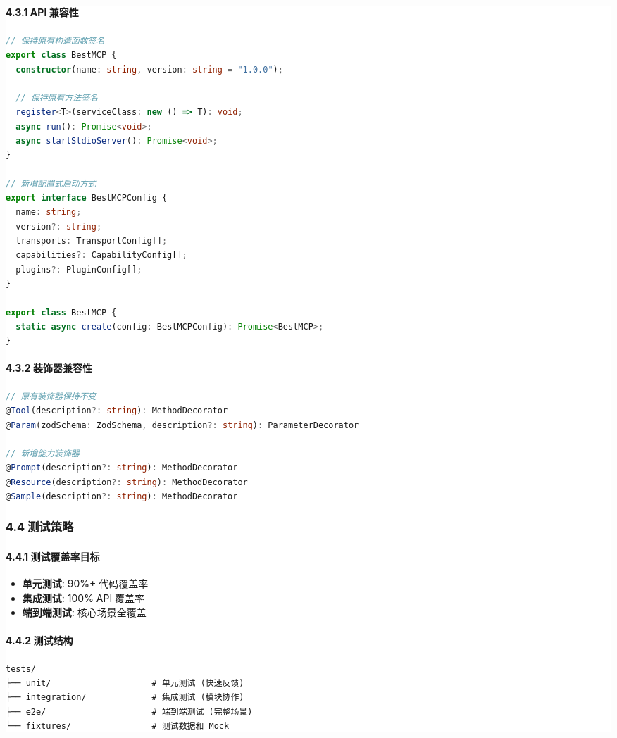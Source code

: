 #### 4.3.1 API 兼容性
```typescript
// 保持原有构造函数签名
export class BestMCP {
  constructor(name: string, version: string = "1.0.0");

  // 保持原有方法签名
  register<T>(serviceClass: new () => T): void;
  async run(): Promise<void>;
  async startStdioServer(): Promise<void>;
}

// 新增配置式启动方式
export interface BestMCPConfig {
  name: string;
  version?: string;
  transports: TransportConfig[];
  capabilities?: CapabilityConfig[];
  plugins?: PluginConfig[];
}

export class BestMCP {
  static async create(config: BestMCPConfig): Promise<BestMCP>;
}
```

#### 4.3.2 装饰器兼容性
```typescript
// 原有装饰器保持不变
@Tool(description?: string): MethodDecorator
@Param(zodSchema: ZodSchema, description?: string): ParameterDecorator

// 新增能力装饰器
@Prompt(description?: string): MethodDecorator
@Resource(description?: string): MethodDecorator
@Sample(description?: string): MethodDecorator
```

### 4.4 测试策略

#### 4.4.1 测试覆盖率目标
- **单元测试**: 90%+ 代码覆盖率
- **集成测试**: 100% API 覆盖率
- **端到端测试**: 核心场景全覆盖

#### 4.4.2 测试结构
```
tests/
├── unit/                    # 单元测试 (快速反馈)
├── integration/             # 集成测试 (模块协作)
├── e2e/                     # 端到端测试 (完整场景)
└── fixtures/                # 测试数据和 Mock
```
